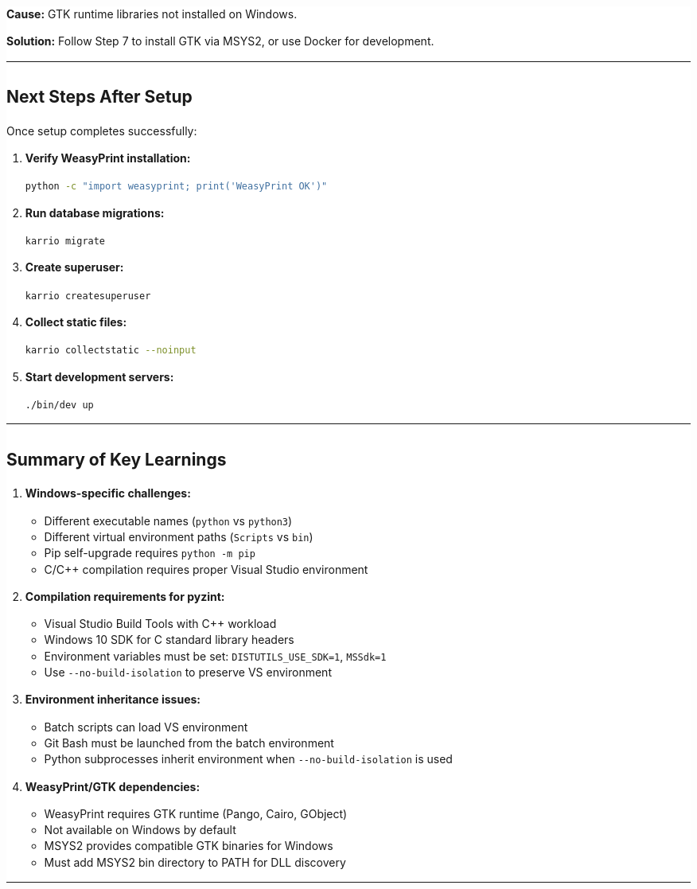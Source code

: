 **Cause:** GTK runtime libraries not installed on Windows.

**Solution:** Follow Step 7 to install GTK via MSYS2, or use Docker for development.

---

## Next Steps After Setup

Once setup completes successfully:

1. **Verify WeasyPrint installation:**
   ```bash
   python -c "import weasyprint; print('WeasyPrint OK')"
   ```

2. **Run database migrations:**
   ```bash
   karrio migrate
   ```

3. **Create superuser:**
   ```bash
   karrio createsuperuser
   ```

4. **Collect static files:**
   ```bash
   karrio collectstatic --noinput
   ```

5. **Start development servers:**
   ```bash
   ./bin/dev up
   ```

---

## Summary of Key Learnings

1. **Windows-specific challenges:**
   - Different executable names (`python` vs `python3`)
   - Different virtual environment paths (`Scripts` vs `bin`)
   - Pip self-upgrade requires `python -m pip`
   - C/C++ compilation requires proper Visual Studio environment

2. **Compilation requirements for pyzint:**
   - Visual Studio Build Tools with C++ workload
   - Windows 10 SDK for C standard library headers
   - Environment variables must be set: `DISTUTILS_USE_SDK=1`, `MSSdk=1`
   - Use `--no-build-isolation` to preserve VS environment

3. **Environment inheritance issues:**
   - Batch scripts can load VS environment
   - Git Bash must be launched from the batch environment
   - Python subprocesses inherit environment when `--no-build-isolation` is used

4. **WeasyPrint/GTK dependencies:**
   - WeasyPrint requires GTK runtime (Pango, Cairo, GObject)
   - Not available on Windows by default
   - MSYS2 provides compatible GTK binaries for Windows
   - Must add MSYS2 bin directory to PATH for DLL discovery

---